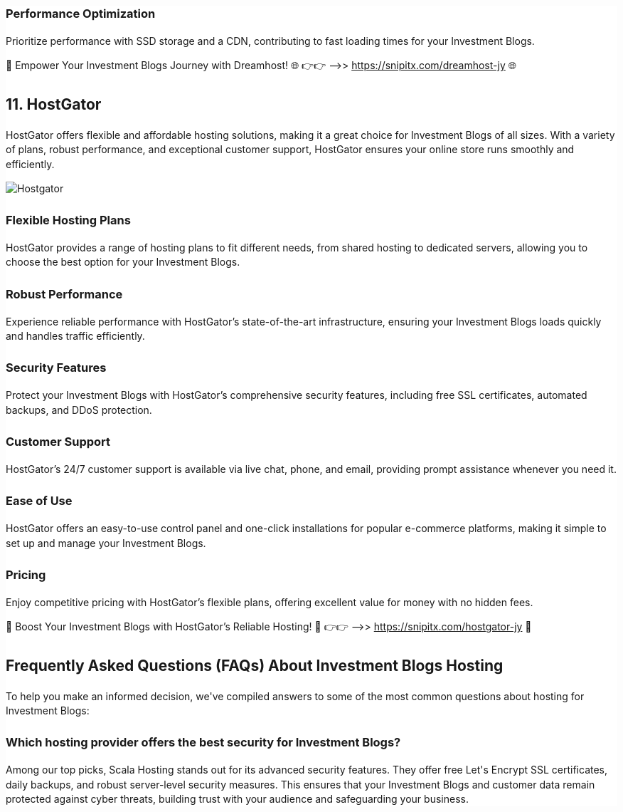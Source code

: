 ### Performance Optimization
Prioritize performance with SSD storage and a CDN, contributing to fast loading times for your Investment Blogs.

🚀 Empower Your Investment Blogs Journey with Dreamhost! 🌐
👉👉 -->> https://snipitx.com/dreamhost-jy 🌐

## 11. HostGator

HostGator offers flexible and affordable hosting solutions, making it a great choice for Investment Blogs of all sizes. With a variety of plans, robust performance, and exceptional customer support, HostGator ensures your online store runs smoothly and efficiently.

![Hostgator](https://i.imgur.com/SNC0dSu.jpeg "Hostgator Hosting")

### Flexible Hosting Plans
HostGator provides a range of hosting plans to fit different needs, from shared hosting to dedicated servers, allowing you to choose the best option for your Investment Blogs.

### Robust Performance
Experience reliable performance with HostGator’s state-of-the-art infrastructure, ensuring your Investment Blogs loads quickly and handles traffic efficiently.

### Security Features
Protect your Investment Blogs with HostGator’s comprehensive security features, including free SSL certificates, automated backups, and DDoS protection.

### Customer Support
HostGator’s 24/7 customer support is available via live chat, phone, and email, providing prompt assistance whenever you need it.

### Ease of Use
HostGator offers an easy-to-use control panel and one-click installations for popular e-commerce platforms, making it simple to set up and manage your Investment Blogs.

### Pricing
Enjoy competitive pricing with HostGator’s flexible plans, offering excellent value for money with no hidden fees.

🌟 Boost Your Investment Blogs with HostGator’s Reliable Hosting! 🚀
👉👉 -->> https://snipitx.com/hostgator-jy 🚀

## Frequently Asked Questions (FAQs) About Investment Blogs Hosting

To help you make an informed decision, we've compiled answers to some of the most common questions about hosting for Investment Blogs:

### Which hosting provider offers the best security for Investment Blogs? 
Among our top picks, Scala Hosting stands out for its advanced security features. They offer free Let's Encrypt SSL certificates, daily backups, and robust server-level security measures. This ensures that your Investment Blogs and customer data remain protected against cyber threats, building trust with your audience and safeguarding your business.
